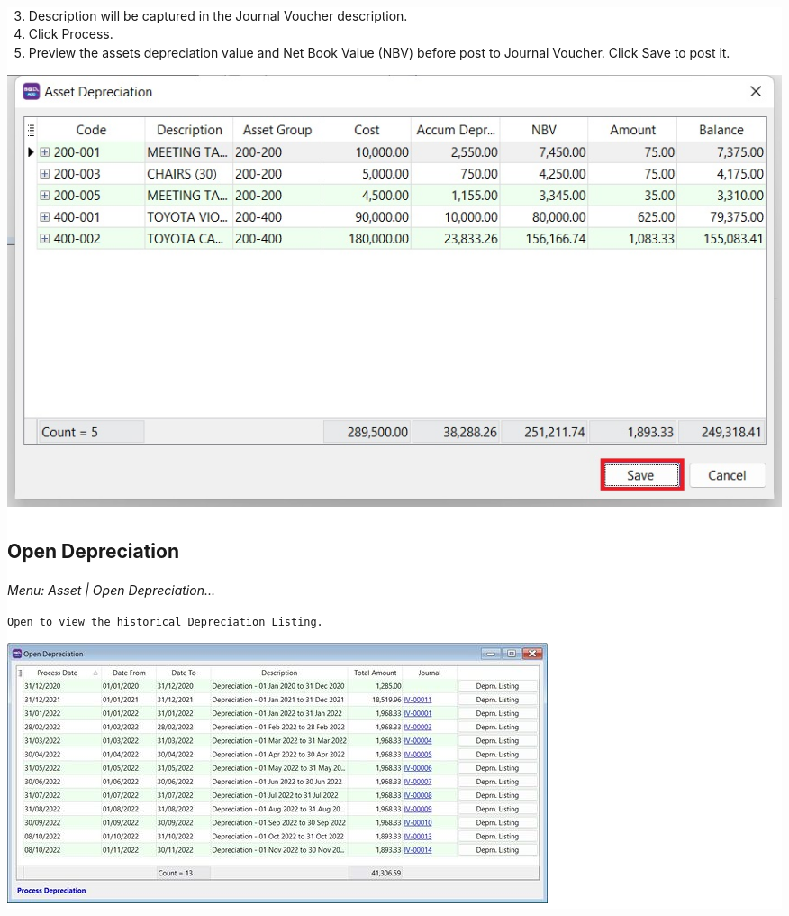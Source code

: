 3. Description will be captured in the Journal Voucher description.
4. Click Process.
5. Preview the assets depreciation value and Net Book Value (NBV) before post to Journal Voucher. Click Save to post it.

![assetNBV](../../../static/img/usage/asset/assetBasicGuide/assetNBV.jpg)

## Open Depreciation

*Menu: Asset | Open Depreciation...*

    Open to view the historical Depreciation Listing.

![deprList](../../../static/img/usage/asset/assetBasicGuide/deprList.jpg)
